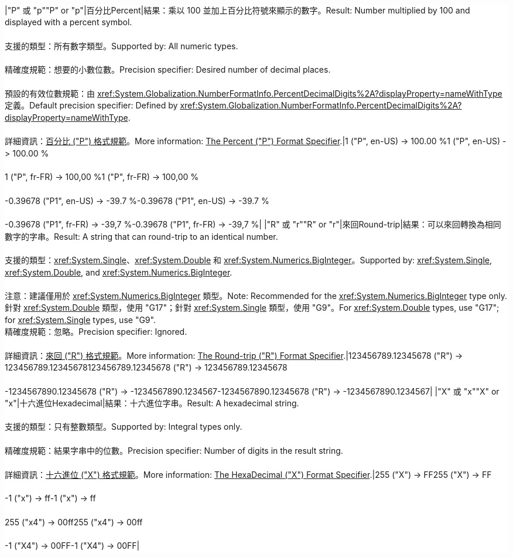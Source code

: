 |<span data-ttu-id="f3842-207">"P" 或 "p"</span><span class="sxs-lookup"><span data-stu-id="f3842-207">"P" or "p"</span></span>|<span data-ttu-id="f3842-208">百分比</span><span class="sxs-lookup"><span data-stu-id="f3842-208">Percent</span></span>|<span data-ttu-id="f3842-209">結果：乘以 100 並加上百分比符號來顯示的數字。</span><span class="sxs-lookup"><span data-stu-id="f3842-209">Result: Number multiplied by 100 and displayed with a percent symbol.</span></span><br /><br /> <span data-ttu-id="f3842-210">支援的類型：所有數字類型。</span><span class="sxs-lookup"><span data-stu-id="f3842-210">Supported by: All numeric types.</span></span><br /><br /> <span data-ttu-id="f3842-211">精確度規範：想要的小數位數。</span><span class="sxs-lookup"><span data-stu-id="f3842-211">Precision specifier: Desired number of decimal places.</span></span><br /><br /> <span data-ttu-id="f3842-212">預設的有效位數規範：由 <xref:System.Globalization.NumberFormatInfo.PercentDecimalDigits%2A?displayProperty=nameWithType> 定義。</span><span class="sxs-lookup"><span data-stu-id="f3842-212">Default precision specifier: Defined by  <xref:System.Globalization.NumberFormatInfo.PercentDecimalDigits%2A?displayProperty=nameWithType>.</span></span><br /><br /> <span data-ttu-id="f3842-213">詳細資訊：[百分比 ("P") 格式規範](#PFormatString)。</span><span class="sxs-lookup"><span data-stu-id="f3842-213">More information: [The Percent ("P") Format Specifier](#PFormatString).</span></span>|<span data-ttu-id="f3842-214">1 ("P", en-US) -> 100.00 %</span><span class="sxs-lookup"><span data-stu-id="f3842-214">1 ("P", en-US) -> 100.00 %</span></span><br /><br /> <span data-ttu-id="f3842-215">1 ("P", fr-FR) -> 100,00 %</span><span class="sxs-lookup"><span data-stu-id="f3842-215">1 ("P", fr-FR) -> 100,00 %</span></span><br /><br /> <span data-ttu-id="f3842-216">-0.39678 ("P1", en-US) -> -39.7 %</span><span class="sxs-lookup"><span data-stu-id="f3842-216">-0.39678 ("P1", en-US) -> -39.7 %</span></span><br /><br /> <span data-ttu-id="f3842-217">-0.39678 ("P1", fr-FR) -> -39,7 %</span><span class="sxs-lookup"><span data-stu-id="f3842-217">-0.39678 ("P1", fr-FR) -> -39,7 %</span></span>|
|<span data-ttu-id="f3842-218">"R" 或 "r"</span><span class="sxs-lookup"><span data-stu-id="f3842-218">"R" or "r"</span></span>|<span data-ttu-id="f3842-219">來回</span><span class="sxs-lookup"><span data-stu-id="f3842-219">Round-trip</span></span>|<span data-ttu-id="f3842-220">結果：可以來回轉換為相同數字的字串。</span><span class="sxs-lookup"><span data-stu-id="f3842-220">Result: A string that can round-trip to an identical number.</span></span><br /><br /> <span data-ttu-id="f3842-221">支援的類型：<xref:System.Single>、<xref:System.Double> 和 <xref:System.Numerics.BigInteger>。</span><span class="sxs-lookup"><span data-stu-id="f3842-221">Supported by: <xref:System.Single>, <xref:System.Double>, and <xref:System.Numerics.BigInteger>.</span></span><br /><br /> <span data-ttu-id="f3842-222">注意：建議僅用於 <xref:System.Numerics.BigInteger> 類型。</span><span class="sxs-lookup"><span data-stu-id="f3842-222">Note: Recommended for the <xref:System.Numerics.BigInteger> type only.</span></span> <span data-ttu-id="f3842-223">針對 <xref:System.Double> 類型，使用 "G17"；針對 <xref:System.Single> 類型，使用 "G9"。</span><span class="sxs-lookup"><span data-stu-id="f3842-223">For <xref:System.Double> types, use "G17"; for <xref:System.Single> types, use "G9".</span></span> <br> <span data-ttu-id="f3842-224">精確度規範：忽略。</span><span class="sxs-lookup"><span data-stu-id="f3842-224">Precision specifier: Ignored.</span></span><br /><br /> <span data-ttu-id="f3842-225">詳細資訊：[來回 ("R") 格式規範](#RFormatString)。</span><span class="sxs-lookup"><span data-stu-id="f3842-225">More information: [The Round-trip ("R") Format Specifier](#RFormatString).</span></span>|<span data-ttu-id="f3842-226">123456789.12345678 ("R") -> 123456789.12345678</span><span class="sxs-lookup"><span data-stu-id="f3842-226">123456789.12345678 ("R") -> 123456789.12345678</span></span><br /><br /> <span data-ttu-id="f3842-227">-1234567890.12345678 ("R") -> -1234567890.1234567</span><span class="sxs-lookup"><span data-stu-id="f3842-227">-1234567890.12345678 ("R") -> -1234567890.1234567</span></span>|
|<span data-ttu-id="f3842-228">"X" 或 "x"</span><span class="sxs-lookup"><span data-stu-id="f3842-228">"X" or "x"</span></span>|<span data-ttu-id="f3842-229">十六進位</span><span class="sxs-lookup"><span data-stu-id="f3842-229">Hexadecimal</span></span>|<span data-ttu-id="f3842-230">結果：十六進位字串。</span><span class="sxs-lookup"><span data-stu-id="f3842-230">Result: A hexadecimal string.</span></span><br /><br /> <span data-ttu-id="f3842-231">支援的類型：只有整數類型。</span><span class="sxs-lookup"><span data-stu-id="f3842-231">Supported by: Integral types only.</span></span><br /><br /> <span data-ttu-id="f3842-232">精確度規範：結果字串中的位數。</span><span class="sxs-lookup"><span data-stu-id="f3842-232">Precision specifier: Number of digits in the result string.</span></span><br /><br /> <span data-ttu-id="f3842-233">詳細資訊：[十六進位 ("X") 格式規範](#XFormatString)。</span><span class="sxs-lookup"><span data-stu-id="f3842-233">More information: [The HexaDecimal ("X") Format Specifier](#XFormatString).</span></span>|<span data-ttu-id="f3842-234">255 ("X") -> FF</span><span class="sxs-lookup"><span data-stu-id="f3842-234">255 ("X") -> FF</span></span><br /><br /> <span data-ttu-id="f3842-235">-1 ("x") -> ff</span><span class="sxs-lookup"><span data-stu-id="f3842-235">-1 ("x") -> ff</span></span><br /><br /> <span data-ttu-id="f3842-236">255 ("x4") -> 00ff</span><span class="sxs-lookup"><span data-stu-id="f3842-236">255 ("x4") -> 00ff</span></span><br /><br /> <span data-ttu-id="f3842-237">-1 ("X4") -> 00FF</span><span class="sxs-lookup"><span data-stu-id="f3842-237">-1 ("X4") -> 00FF</span></span>|